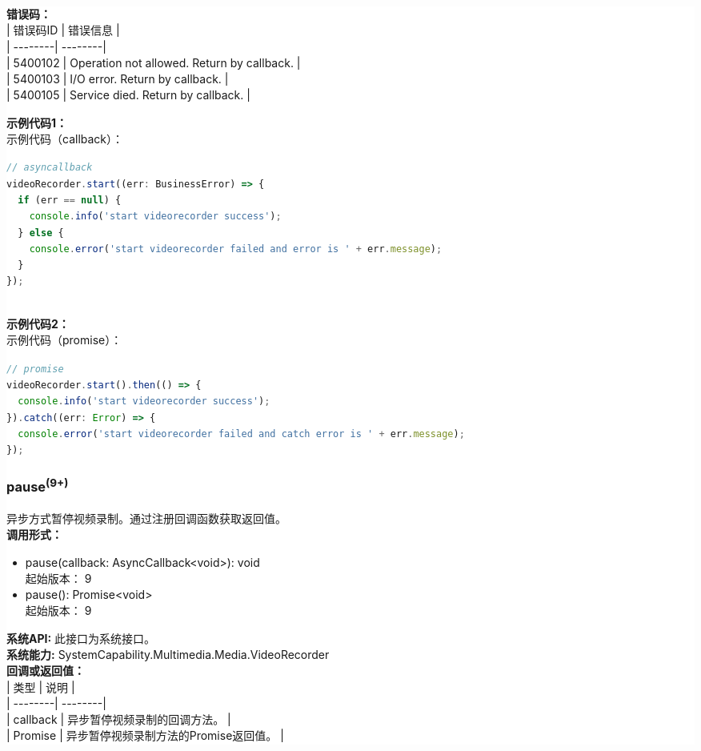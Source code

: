     
 **错误码：**     
| 错误码ID | 错误信息 |  
| --------| --------|  
| 5400102 | Operation not allowed. Return by callback. |  
| 5400103 | I/O error. Return by callback. |  
| 5400105 | Service died. Return by callback. |  
    
 **示例代码1：**   
示例代码（callback）：  
```ts    
// asyncallback  
videoRecorder.start((err: BusinessError) => {  
  if (err == null) {  
    console.info('start videorecorder success');  
  } else {  
    console.error('start videorecorder failed and error is ' + err.message);  
  }  
});  
    
```    
  
    
 **示例代码2：**   
示例代码（promise）：  
```ts    
// promise  
videoRecorder.start().then(() => {  
  console.info('start videorecorder success');  
}).catch((err: Error) => {  
  console.error('start videorecorder failed and catch error is ' + err.message);  
});    
```    
  
    
### pause<sup>(9+)</sup>    
异步方式暂停视频录制。通过注册回调函数获取返回值。  
 **调用形式：**     
    
- pause(callback: AsyncCallback\<void>): void    
起始版本： 9    
- pause(): Promise\<void>    
起始版本： 9  
  
 **系统API:**  此接口为系统接口。  
 **系统能力:**  SystemCapability.Multimedia.Media.VideoRecorder    
 **回调或返回值：**     
| 类型 | 说明 |  
| --------| --------|  
| callback | 异步暂停视频录制的回调方法。 |  
| Promise<void> | 异步暂停视频录制方法的Promise返回值。 |  
    